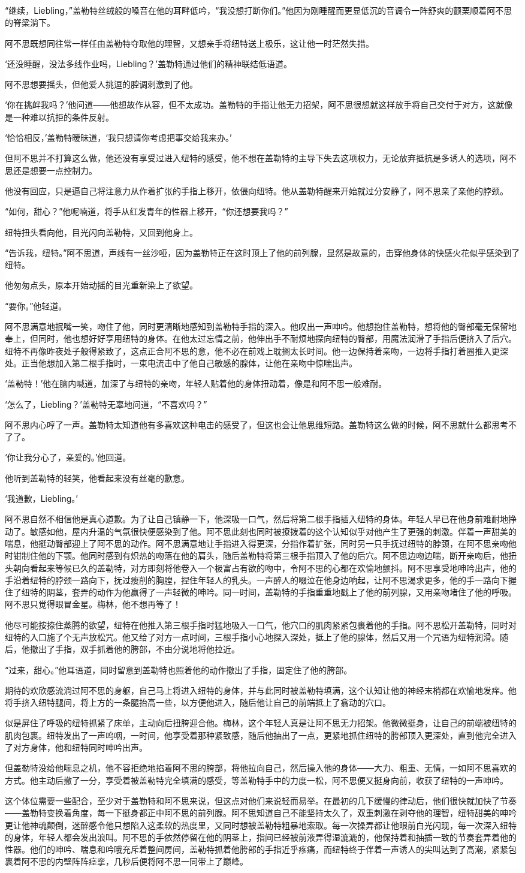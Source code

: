 “继续，Liebling，”盖勒特丝绒般的嗓音在他的耳畔低吟，“我没想打断你们。”他因为刚睡醒而更显低沉的音调令一阵舒爽的颤栗顺着阿不思的脊梁淌下。

阿不思既想同往常一样任由盖勒特夺取他的理智，又想亲手将纽特送上极乐，这让他一时茫然失措。

‘还没睡醒，没法多线作业吗，Liebling？’盖勒特通过他们的精神联结低语道。

阿不思想要摇头，但他爱人挑逗的腔调刺激到了他。

‘你在挑衅我吗？’他问道——他想故作从容，但不太成功。盖勒特的手指让他无力招架，阿不思很想就这样放手将自己交付于对方，这就像是一种难以抗拒的条件反射。

‘恰恰相反，’盖勒特暧昧道，‘我只想请你考虑把事交给我来办。’

但阿不思并不打算这么做，他还没有享受过进入纽特的感受，他不想在盖勒特的主导下失去这项权力，无论放弃抵抗是多诱人的选项，阿不思还是想要一点控制力。

他没有回应，只是逼自己将注意力从作着扩张的手指上移开，依偎向纽特。他从盖勒特醒来开始就过分安静了，阿不思亲了亲他的脖颈。

“如何，甜心？”他呢喃道，将手从红发青年的性器上移开，“你还想要我吗？”

纽特扭头看向他，目光闪向盖勒特，又回到他身上。

“告诉我，纽特。”阿不思道，声线有一丝沙哑，因为盖勒特正在这时顶上了他的前列腺，显然是故意的，击穿他身体的快感火花似乎感染到了纽特。

他匆匆点头，原本开始动摇的目光重新染上了欲望。

“要你。”他轻道。

阿不思满意地抿嘴一笑，吻住了他，同时更清晰地感知到盖勒特手指的深入。他叹出一声呻吟。他想抱住盖勒特，想将他的臀部毫无保留地奉上，但同时，他也想好好享用纽特的身体。在他太过忘情之前，他伸出手不耐烦地探向纽特的臀部，用魔法润滑了手指后便挤入了后穴。纽特不再像昨夜处子般得紧致了，这点正合阿不思的意，他不必在前戏上耽搁太长时间。他一边保持着亲吻，一边将手指打着圈推入更深处。正当他想加入第二根手指时，一束电流击中了他自己敏感的腺体，让他在亲吻中惊喘出声。

‘盖勒特！’他在脑内喊道，加深了与纽特的亲吻，年轻人贴着他的身体扭动着，像是和阿不思一般难耐。

‘怎么了，Liebling？’盖勒特无辜地问道，“不喜欢吗？”

阿不思内心哼了一声。盖勒特太知道他有多喜欢这种电击的感受了，但这也会让他思维短路。盖勒特这么做的时候，阿不思就什么都思考不了了。

‘你让我分心了，亲爱的。’他回道。

他听到盖勒特的轻笑，他看起来没有丝毫的歉意。

‘我道歉，Liebling。’

阿不思自然不相信他是真心道歉。为了让自己镇静一下，他深吸一口气，然后将第二根手指插入纽特的身体。年轻人早已在他身前难耐地挣动了。敏感如他，屋内升温的气氛很快便感染到了他。阿不思此刻也同时被撩拨着的这个认知似乎对他产生了更强的刺激。伴着一声甜美的喘息，他挺动臀部迎上了阿不思的动作。阿不思满意地让手指进入得更深，分指作着扩张，同时另一只手抚过纽特的脖颈，在阿不思亲吻他时钳制住他的下颚。他同时感到有炽热的吻落在他的肩头，随后盖勒特将第三根手指顶入了他的后穴。阿不思边吻边喘，断开亲吻后，他扭头朝向看起来等候已久的盖勒特，对方即刻将他卷入一个极富占有欲的吻中，令阿不思的心都在欢愉地颤抖。阿不思享受地呻吟出声，他的手沿着纽特的脖颈一路向下，抚过瘦削的胸膛，捏住年轻人的乳头。一声醉人的啜泣在他身边响起，让阿不思渴求更多，他的手一路向下握住了纽特的阴茎，套弄的动作为他赢得了一声轻微的呻吟。同一时间，盖勒特的手指重重地戳上了他的前列腺，又用亲吻堵住了他的呼吸。阿不思只觉得眼冒金星。梅林，他不想再等了！

他尽可能按捺住蒸腾的欲望，纽特在他推入第三根手指时猛地吸入一口气，他穴口的肌肉紧紧包裹着他的手指。阿不思松开盖勒特，同时对纽特的入口施了个无声放松咒。他又给了对方一点时间，三根手指小心地探入深处，抵上了他的腺体，然后又用一个咒语为纽特润滑。随后，他撤出了手指，双手抓着他的胯部，不由分说地将他拉近。

“过来，甜心。”他耳语道，同时留意到盖勒特也照着他的动作撤出了手指，固定住了他的胯部。

期待的欢欣感流淌过阿不思的身躯，自己马上将进入纽特的身体，并与此同时被盖勒特填满，这个认知让他的神经末梢都在欢愉地发痒。他将手挤入纽特腿间，将上方的一条腿抬高一些，以方便他进入，随后他让自己的前端抵上了翕动的穴口。

似是屏住了呼吸的纽特抓紧了床单，主动向后扭胯迎合他。梅林，这个年轻人真是让阿不思无力招架。他微微挺身，让自己的前端被纽特的肌肉包裹。纽特发出了一声呜咽，一时间，他享受着那种紧致感，随后他抽出了一点，更紧地抓住纽特的胯部顶入更深处，直到他完全进入了对方身体，他和纽特同时呻吟出声。

但盖勒特没给他喘息之机，他不容拒绝地掐着阿不思的胯部，将他拉向自己，然后操入他的身体——大力、粗重、无情，一如阿不思喜欢的方式。他主动后撤了一分，享受着被盖勒特完全填满的感受，等盖勒特手中的力度一松，阿不思便又挺身向前，收获了纽特的一声呻吟。

这个体位需要一些配合，至少对于盖勒特和阿不思来说，但这点对他们来说轻而易举。在最初的几下缓慢的律动后，他们很快就加快了节奏——盖勒特变换着角度，每一下挺身都正中阿不思的前列腺。阿不思知道自己不能坚持太久了，双重刺激在剥夺他的理智，纽特甜美的呻吟更让他神魂颠倒，迷醉感令他只想陷入这柔软的热度里，又同时想被盖勒特粗暴地索取。每一次操弄都让他眼前白光闪现，每一次深入纽特的身体，年轻人都会发出浪叫。阿不思的手依然停留在他的阴茎上，指间已经被前液弄得湿漉漉的，他保持着和抽插一致的节奏套弄着他的性器。他们的呻吟、喘息和吟哦充斥着整间房间，盖勒特抓着他胯部的手指近乎疼痛，而纽特终于伴着一声诱人的尖叫达到了高潮，紧紧包裹着阿不思的内壁阵阵痉挛，几秒后便将阿不思一同带上了巅峰。

